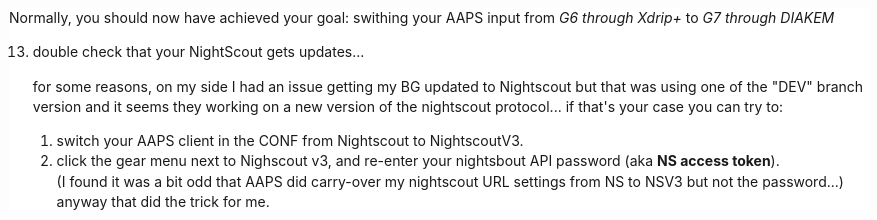 
Normally, you should now have achieved your goal: swithing your AAPS input from _G6 through Xdrip+_ to _G7 through DIAKEM_

13. double check that your NightScout gets updates... 

    for some reasons, on my side I had an issue getting my BG updated to Nightscout but that was using one of the "DEV" branch version and it seems they working on a new version of the nightscout protocol... if that's your case you can try to:
    1. switch your AAPS client in the CONF from Nightscout to NightscoutV3.
    2. click the gear menu next to Nighscout v3, and re-enter your nightsbout API password (aka **NS access token**).  
    (I found it was a bit odd that AAPS did carry-over my nightscout URL settings from NS to NSV3 but not the password...) anyway that did the trick for me.
